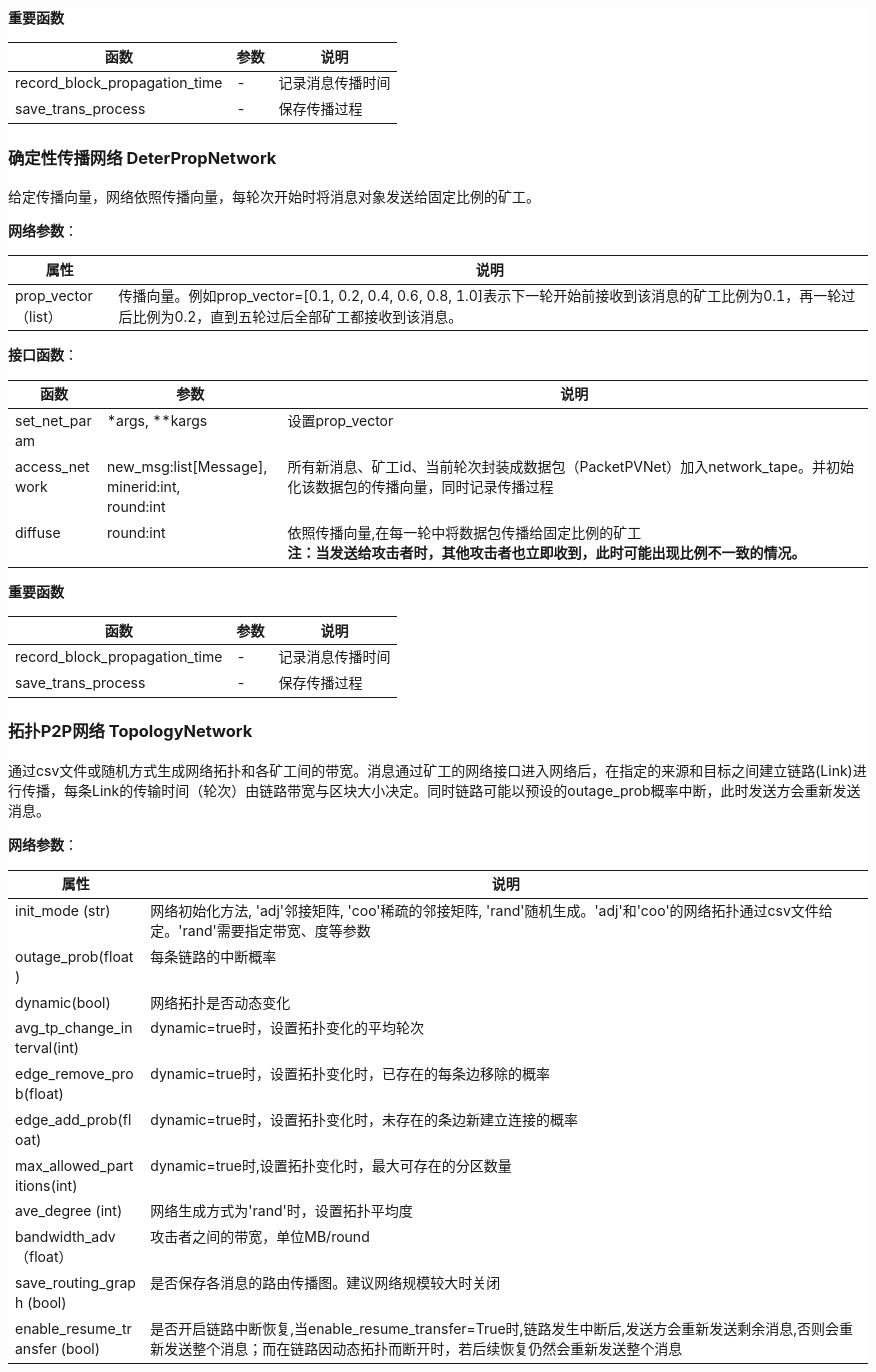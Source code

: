 **重要函数**

| 函数 | 参数 | 说明 |
| -------- | -------- | -------- |
|record_block_propagation_time|- |记录消息传播时间|
|save_trans_process|-|保存传播过程|

### 确定性传播网络 DeterPropNetwork
给定传播向量，网络依照传播向量，每轮次开始时将消息对象发送给固定比例的矿工。

**网络参数**：


| 属性 | 说明 |
| -------- | -------- |
| prop_vector（list）     | 传播向量。例如prop_vector=[0.1, 0.2, 0.4, 0.6, 0.8, 1.0]表示下一轮开始前接收到该消息的矿工比例为0.1，再一轮过后比例为0.2，直到五轮过后全部矿工都接收到该消息。|


**接口函数**：

| 函数 | 参数 | 说明 |
| -------- | -------- | -------- |
| set_net_param   | \*args, \*\*kargs      | 设置prop_vector   |
| access_network   | new_msg:list[Message], minerid:int,<br>round:int     |所有新消息、矿工id、当前轮次封装成数据包（PacketPVNet）加入network_tape。并初始化该数据包的传播向量，同时记录传播过程 |
| diffuse   | round:int     |  依照传播向量,在每一轮中将数据包传播给固定比例的矿工<br>**注：当发送给攻击者时，其他攻击者也立即收到，此时可能出现比例不一致的情况。** |

**重要函数**

| 函数 | 参数 | 说明 |
| -------- | -------- | -------- |
|record_block_propagation_time|- |记录消息传播时间|
|save_trans_process|-|保存传播过程|


### 拓扑P2P网络 TopologyNetwork
通过csv文件或随机方式生成网络拓扑和各矿工间的带宽。消息通过矿工的网络接口进入网络后，在指定的来源和目标之间建立链路(Link)进行传播，每条Link的传输时间（轮次）由链路带宽与区块大小决定。同时链路可能以预设的outage_prob概率中断，此时发送方会重新发送消息。

**网络参数**：

| 属性                      | 说明  |
| ------------------------- | ----------------------------------------------------------------------------------------------------------------------------------------- |
| init_mode (str)    | 网络初始化方法, 'adj'邻接矩阵, 'coo'稀疏的邻接矩阵, 'rand'随机生成。'adj'和'coo'的网络拓扑通过csv文件给定。'rand'需要指定带宽、度等参数 |
|outage_prob(float)|每条链路的中断概率|
| dynamic(bool)  |网络拓扑是否动态变化 |
| avg_tp_change_interval(int)   |dynamic=true时，设置拓扑变化的平均轮次      |
| edge_remove_prob(float)   |dynamic=true时，设置拓扑变化时，已存在的每条边移除的概率      |
| edge_add_prob(float)   |dynamic=true时，设置拓扑变化时，未存在的条边新建立连接的概率      |
|max_allowed_partitions(int)|dynamic=true时,设置拓扑变化时，最大可存在的分区数量|
| ave_degree (int)          | 网络生成方式为'rand'时，设置拓扑平均度                                                                                                    |
| bandwidth_adv（float）    | 攻击者之间的带宽，单位MB/round                                                                                                            |
| save_routing_graph (bool) | 是否保存各消息的路由传播图。建议网络规模较大时关闭                                                                                        |
|enable_resume_transfer (bool)|是否开启链路中断恢复,当enable_resume_transfer=True时,链路发生中断后,发送方会重新发送剩余消息,否则会重新发送整个消息；而在链路因动态拓扑而断开时，若后续恢复仍然会重新发送整个消息|

